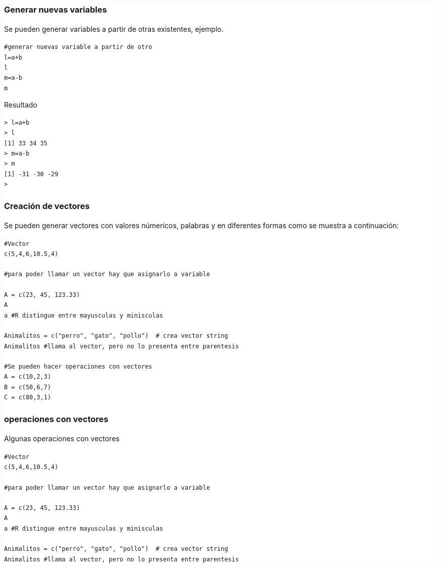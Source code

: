 
### Generar nuevas variables

Se pueden generar variables a partir de otras existentes, ejemplo.

    #generar nuevas variable a partir de otro
    l=a+b
    l
    m=a-b
    m

Resultado

    > l=a+b
    > l
    [1] 33 34 35
    > m=a-b
    > m
    [1] -31 -30 -29
    > 

### Creación de vectores

Se pueden generar vectores con valores númericos, palabras y en diferentes formas como se muestra a continuación:

    #Vector
    c(5,4,6,10.5,4)

    #para poder llamar un vector hay que asignarlo a variable

    A = c(23, 45, 123.33)
    A
    a #R distingue entre mayusculas y minisculas

    Animalitos = c("perro", "gato", "pollo")  # crea vector string
    Animalitos #llama al vector, pero no lo presenta entre parentesis

    #Se pueden hacer operaciones con vectores
    A = c(10,2,3)
    B = c(50,6,7)
    C = c(80,3,1)


### operaciones con vectores

Algunas operaciones con vectores 

    #Vector
    c(5,4,6,10.5,4)
   
    #para poder llamar un vector hay que asignarlo a variable

    A = c(23, 45, 123.33)
    A
    a #R distingue entre mayusculas y minisculas

    Animalitos = c("perro", "gato", "pollo")  # crea vector string
    Animalitos #llama al vector, pero no lo presenta entre parentesis
